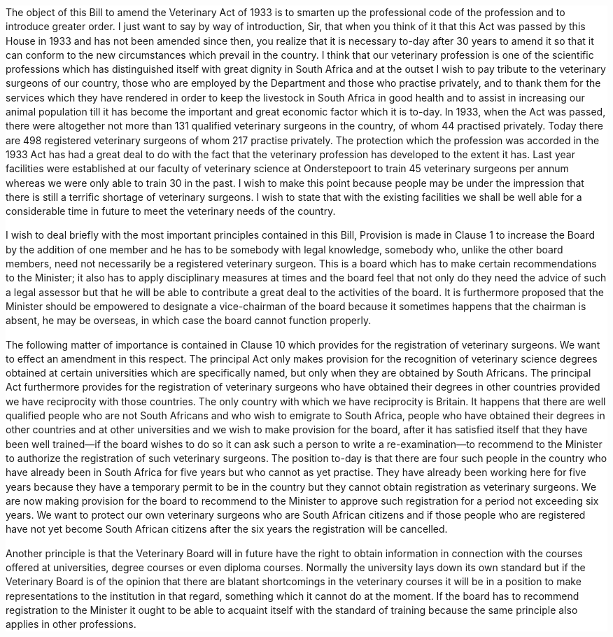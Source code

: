 <p>The object of this Bill to amend the Veterinary Act of 1933 is to smarten up the professional code of the profession and to introduce greater order. I just want to say by way of introduction, Sir, that when you think of it that this Act was passed by this House in 1933 and has not been amended since then, you realize that it is necessary to-day after 30 years to amend it so that it can conform to the new circumstances which prevail in the country. I think that our veterinary profession is one of the scientific professions which has distinguished itself with great dignity in South Africa and at the outset I wish to pay tribute to the veterinary surgeons of our country, those who are employed by the Department and those who practise privately, and to thank them for the services which they have rendered in order to keep the livestock in South Africa in good health and to assist in increasing our animal population till it has become the important and great economic factor which it is to-day. In 1933, when the Act was passed, there were altogether not more than 131 qualified veterinary surgeons in the country, of whom 44 practised privately. Today there are 498 registered veterinary surgeons of whom 217 practise privately. The protection which the profession was accorded in the 1933 Act has had a great deal to do with the fact that the veterinary profession has developed to the extent it has. Last year facilities were established at our faculty of veterinary science at Onderstepoort to train 45 veterinary surgeons per annum whereas we were only able to train 30 in the past. I wish to make this point because people may be under the impression that there is still a terrific shortage of veterinary surgeons. I wish to state that with the existing facilities we shall be well able for a considerable time in future to meet the veterinary needs of the country.</p>

<p>I wish to deal briefly with the most important principles contained in this Bill, Provision <span class="col_4201-4202" refersTo="page_0675"/>is made in Clause 1 to increase the Board by the addition of one member and he has to be somebody with legal knowledge, somebody who, unlike the other board members, need not necessarily be a registered veterinary surgeon. This is a board which has to make certain recommendations to the Minister; it also has to apply disciplinary measures at times and the board feel that not only do they need the advice of such a legal assessor but that he will be able to contribute a great deal to the activities of the board. It is furthermore proposed that the Minister should be empowered to designate a vice-chairman of the board because it sometimes happens that the chairman is absent, he may be overseas, in which case the board cannot function properly.</p>

<p>The following matter of importance is contained in Clause 10 which provides for the registration of veterinary surgeons. We want to effect an amendment in this respect. The principal Act only makes provision for the recognition of veterinary science degrees obtained at certain universities which are specifically named, but only when they are obtained by South Africans. The principal Act furthermore provides for the registration of veterinary surgeons who have obtained their degrees in other countries provided we have reciprocity with those countries. The only country with which we have reciprocity is Britain. It happens that there are well qualified people who are not South Africans and who wish to emigrate to South Africa, people who have obtained their degrees in other countries and at other universities and we wish to make provision for the board, after it has satisfied itself that they have been well trained&#x2014;if the board wishes to do so it can ask such a person to write a re-examination&#x2014;to recommend to the Minister to authorize the registration of such veterinary surgeons. The position to-day is that there are four such people in the country who have already been in South Africa for five years but who cannot as yet practise. They have already been working here for five years because they have a temporary permit to be in the country but they cannot obtain registration as veterinary surgeons. We are now making provision for the board to recommend to the Minister to approve such registration for a period not exceeding six years. We want to protect our own veterinary surgeons who are South African citizens and if those people who are registered have not yet become South African citizens after the six years the registration will be cancelled.</p>

<p>Another principle is that the Veterinary Board will in future have the right to obtain information in connection with the courses offered at universities, degree courses or even diploma courses. Normally the university lays down its own standard but if the Veterinary Board is of the opinion that there are blatant shortcomings in the veterinary courses it will be in a position to make representations to the institution in that regard, something which it cannot do at the moment. If the board has to recommend registration to the Minister it ought to be able to acquaint itself with the standard of training because the same principle also applies in other professions.</p>
